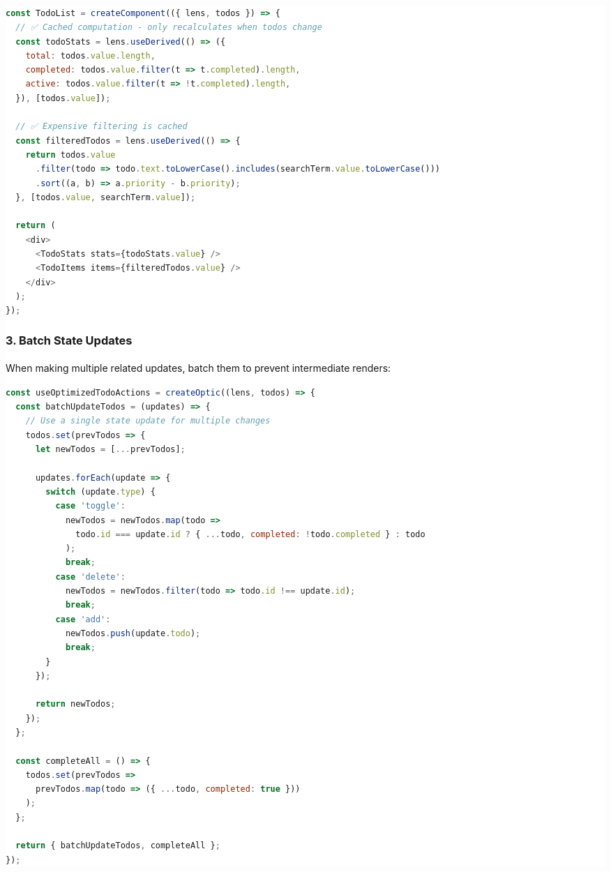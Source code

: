 ```javascript
const TodoList = createComponent(({ lens, todos }) => {
  // ✅ Cached computation - only recalculates when todos change
  const todoStats = lens.useDerived(() => ({
    total: todos.value.length,
    completed: todos.value.filter(t => t.completed).length,
    active: todos.value.filter(t => !t.completed).length,
  }), [todos.value]);

  // ✅ Expensive filtering is cached
  const filteredTodos = lens.useDerived(() => {
    return todos.value
      .filter(todo => todo.text.toLowerCase().includes(searchTerm.value.toLowerCase()))
      .sort((a, b) => a.priority - b.priority);
  }, [todos.value, searchTerm.value]);

  return (
    <div>
      <TodoStats stats={todoStats.value} />
      <TodoItems items={filteredTodos.value} />
    </div>
  );
});
```

### 3. Batch State Updates

When making multiple related updates, batch them to prevent intermediate renders:

```javascript
const useOptimizedTodoActions = createOptic((lens, todos) => {
  const batchUpdateTodos = (updates) => {
    // Use a single state update for multiple changes
    todos.set(prevTodos => {
      let newTodos = [...prevTodos];
      
      updates.forEach(update => {
        switch (update.type) {
          case 'toggle':
            newTodos = newTodos.map(todo =>
              todo.id === update.id ? { ...todo, completed: !todo.completed } : todo
            );
            break;
          case 'delete':
            newTodos = newTodos.filter(todo => todo.id !== update.id);
            break;
          case 'add':
            newTodos.push(update.todo);
            break;
        }
      });
      
      return newTodos;
    });
  };

  const completeAll = () => {
    todos.set(prevTodos => 
      prevTodos.map(todo => ({ ...todo, completed: true }))
    );
  };

  return { batchUpdateTodos, completeAll };
});
```